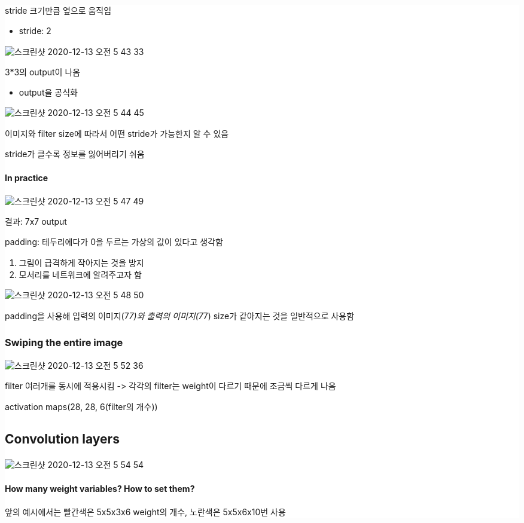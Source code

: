 stride 크기만큼 옆으로 움직임

- stride: 2

<img width="1000" alt="스크린샷 2020-12-13 오전 5 43 33" src="https://user-images.githubusercontent.com/62995632/101994504-30a2b600-3d06-11eb-8bd4-5d08a6c72216.png">

3*3의 output이 나옴

- output을 공식화

<img width="1000" alt="스크린샷 2020-12-13 오전 5 44 45" src="https://user-images.githubusercontent.com/62995632/101994531-516b0b80-3d06-11eb-84b3-8fb721ae7d97.png">

이미지와 filter size에 따라서 어떤 stride가 가능한지 알 수 있음

stride가 클수록 정보를 잃어버리기 쉬움

#### In practice

<img width="1000" alt="스크린샷 2020-12-13 오전 5 47 49" src="https://user-images.githubusercontent.com/62995632/101994583-c0e0fb00-3d06-11eb-8517-bb003d572828.png">

결과: 7x7 output

padding: 테두리에다가 0을 두르는 가상의 값이 있다고 생각함

1. 그림이 급격하게 작아지는 것을 방지
2. 모서리를 네트워크에 알려주고자 함

<img width="1000" alt="스크린샷 2020-12-13 오전 5 48 50" src="https://user-images.githubusercontent.com/62995632/101994629-27feaf80-3d07-11eb-8920-96ca289f2c39.png">

padding을 사용해 입력의 이미지(7*7)와 출력의 이미지(7*7) size가 같아지는 것을 일반적으로 사용함

### Swiping the entire image

<img width="1000" alt="스크린샷 2020-12-13 오전 5 52 36" src="https://user-images.githubusercontent.com/62995632/101994670-6bf1b480-3d07-11eb-81a0-151255201bbc.png">

filter 여러개를 동시에 적용시킴 -> 각각의 filter는 weight이 다르기 때문에 조금씩 다르게 나옴

activation maps(28, 28, 6(filter의 개수))

## Convolution layers

<img width="1000" alt="스크린샷 2020-12-13 오전 5 54 54" src="https://user-images.githubusercontent.com/62995632/101994722-c723a700-3d07-11eb-9c67-aacae0c697e8.png">

#### How many weight variables? How to set them?

앞의 예시에서는 빨간색은 5x5x3x6 weight의 개수, 노란색은 5x5x6x10번 사용
